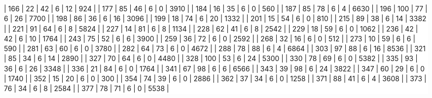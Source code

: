 | 166     | 22    | 42    | 6     | 12        | 924   |
| 177     | 85    | 46    | 6     | 0         | 3910  |
| 184     | 16    | 35    | 6     | 0         | 560   |
| 187     | 85    | 78    | 6     | 4         | 6630  |
| 196     | 100   | 77    | 6     | 26        | 7700  |
| 198     | 86    | 36    | 6     | 16        | 3096  |
| 199     | 18    | 74    | 6     | 20        | 1332  |
| 201     | 15    | 54    | 6     | 0         | 810   |
| 215     | 89    | 38    | 6     | 14        | 3382  |
| 221     | 91    | 64    | 6     | 8         | 5824  |
| 227     | 14    | 81    | 6     | 8         | 1134  |
| 228     | 62    | 41    | 6     | 8         | 2542  |
| 229     | 18    | 59    | 6     | 0         | 1062  |
| 236     | 42    | 42    | 6     | 10        | 1764  |
| 243     | 75    | 52    | 6     | 6         | 3900  |
| 259     | 36    | 72    | 6     | 0         | 2592  |
| 268     | 32    | 16    | 6     | 0         | 512   |
| 273     | 10    | 59    | 6     | 6         | 590   |
| 281     | 63    | 60    | 6     | 0         | 3780  |
| 282     | 64    | 73    | 6     | 0         | 4672  |
| 288     | 78    | 88    | 6     | 4         | 6864  |
| 303     | 97    | 88    | 6     | 16        | 8536  |
| 321     | 85    | 34    | 6     | 14        | 2890  |
| 327     | 70    | 64    | 6     | 0         | 4480  |
| 328     | 100   | 53    | 6     | 24        | 5300  |
| 330     | 78    | 69    | 6     | 0         | 5382  |
| 335     | 93    | 36    | 6     | 26        | 3348  |
| 336     | 21    | 84    | 6     | 0         | 1764  |
| 341     | 67    | 98    | 6     | 6         | 6566  |
| 343     | 39    | 98    | 6     | 24        | 3822  |
| 347     | 60    | 29    | 6     | 0         | 1740  |
| 352     | 15    | 20    | 6     | 0         | 300   |
| 354     | 74    | 39    | 6     | 0         | 2886  |
| 362     | 37    | 34    | 6     | 0         | 1258  |
| 371     | 88    | 41    | 6     | 4         | 3608  |
| 373     | 76    | 34    | 6     | 8         | 2584  |
| 377     | 78    | 71    | 6     | 0         | 5538  |